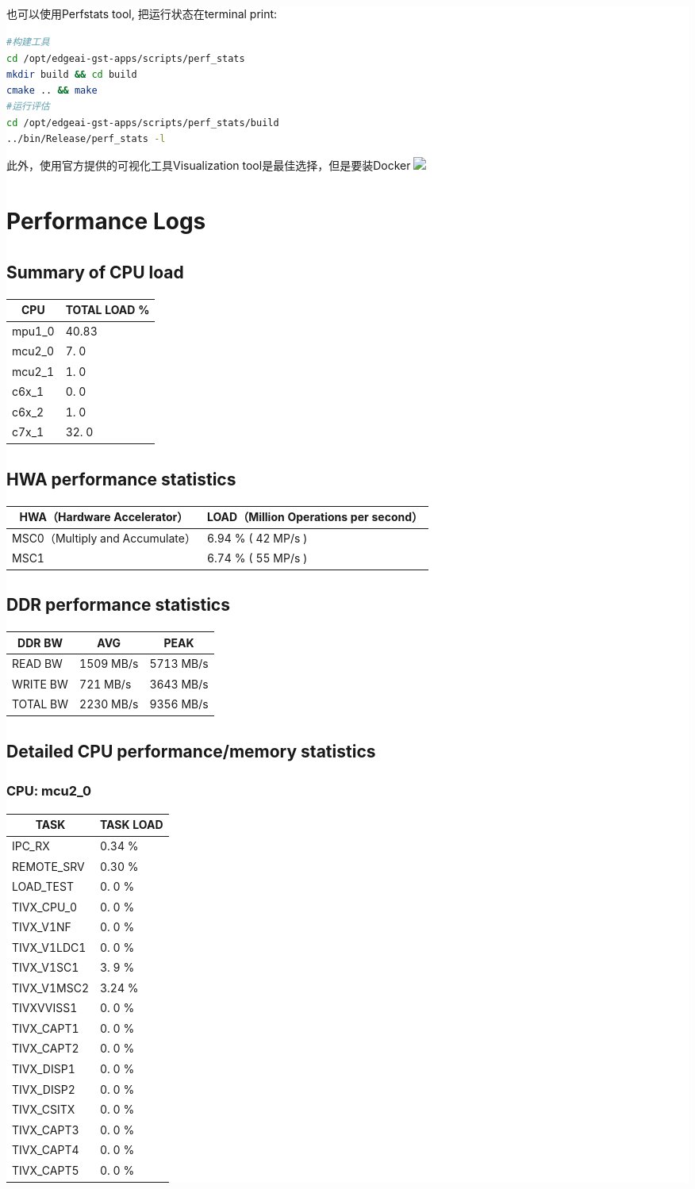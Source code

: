 也可以使用Perfstats tool, 把运行状态在terminal print:
```sh
#构建工具
cd /opt/edgeai-gst-apps/scripts/perf_stats
mkdir build && cd build
cmake .. && make
#运行评估
cd /opt/edgeai-gst-apps/scripts/perf_stats/build
../bin/Release/perf_stats -l
```
此外，使用官方提供的可视化工具Visualization tool是最佳选择，但是要装Docker
<img src="https://software-dl.ti.com/jacinto7/esd/processor-sdk-linux-sk-tda4vm/latest/exports/docs/_images/perf_plots.png">

# Performance Logs
## Summary of CPU load
CPU      | TOTAL LOAD %
----------|--------------
mpu1_0    |  40.83 
mcu2_0    |   7. 0 
mcu2_1    |   1. 0 
 c6x_1    |   0. 0 
 c6x_2    |   1. 0 
 c7x_1    |  32. 0 

## HWA performance statistics
HWA（Hardware Accelerator）| LOAD（Million Operations per second）
----------|--------------
  MSC0（Multiply and Accumulate）    |   6.94 % ( 42 MP/s )  
  MSC1    |   6.74 % ( 55 MP/s )

## DDR performance statistics
DDR BW   | AVG          | PEAK
----------|--------------|-------
READ BW |   1509 MB/s  |   5713 MB/s
WRITE BW |    721 MB/s  |   3643 MB/s
TOTAL BW |   2230 MB/s  |   9356 MB/s

## Detailed CPU performance/memory statistics
### CPU: mcu2_0
TASK          | TASK LOAD
--------------|-------
IPC_RX   |   0.34 %
REMOTE_SRV   |   0.30 %
LOAD_TEST   |   0. 0 %
TIVX_CPU_0   |   0. 0 %
TIVX_V1NF   |   0. 0 %
TIVX_V1LDC1   |   0. 0 %
TIVX_V1SC1   |   3. 9 %
TIVX_V1MSC2   |   3.24 %
TIVXVVISS1   |   0. 0 %
TIVX_CAPT1   |   0. 0 %
TIVX_CAPT2   |   0. 0 %
TIVX_DISP1   |   0. 0 %
TIVX_DISP2   |   0. 0 %
TIVX_CSITX   |   0. 0 %
TIVX_CAPT3   |   0. 0 %
TIVX_CAPT4   |   0. 0 %
TIVX_CAPT5   |   0. 0 %